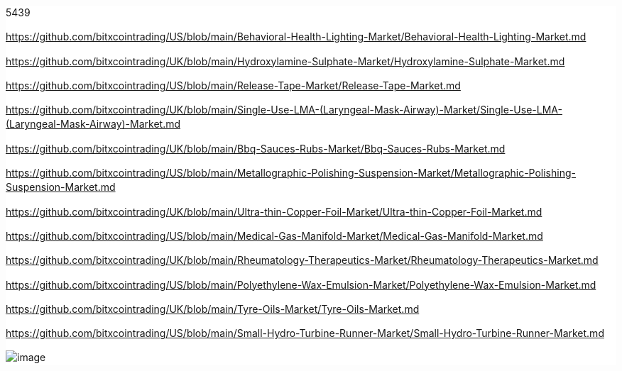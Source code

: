 5439</p><p><a href="https://github.com/bitxcointrading/US/blob/main/Behavioral-Health-Lighting-Market/Behavioral-Health-Lighting-Market.md">https://github.com/bitxcointrading/US/blob/main/Behavioral-Health-Lighting-Market/Behavioral-Health-Lighting-Market.md</a></p><p><a href="https://github.com/bitxcointrading/UK/blob/main/Hydroxylamine-Sulphate-Market/Hydroxylamine-Sulphate-Market.md">https://github.com/bitxcointrading/UK/blob/main/Hydroxylamine-Sulphate-Market/Hydroxylamine-Sulphate-Market.md</a></p><p><a href="https://github.com/bitxcointrading/US/blob/main/Release-Tape-Market/Release-Tape-Market.md">https://github.com/bitxcointrading/US/blob/main/Release-Tape-Market/Release-Tape-Market.md</a></p><p><a href="https://github.com/bitxcointrading/UK/blob/main/Single-Use-LMA-(Laryngeal-Mask-Airway)-Market/Single-Use-LMA-(Laryngeal-Mask-Airway)-Market.md">https://github.com/bitxcointrading/UK/blob/main/Single-Use-LMA-(Laryngeal-Mask-Airway)-Market/Single-Use-LMA-(Laryngeal-Mask-Airway)-Market.md</a></p><p><a href="https://github.com/bitxcointrading/UK/blob/main/Bbq-Sauces-Rubs-Market/Bbq-Sauces-Rubs-Market.md">https://github.com/bitxcointrading/UK/blob/main/Bbq-Sauces-Rubs-Market/Bbq-Sauces-Rubs-Market.md</a></p><p><a href="https://github.com/bitxcointrading/US/blob/main/Metallographic-Polishing-Suspension-Market/Metallographic-Polishing-Suspension-Market.md">https://github.com/bitxcointrading/US/blob/main/Metallographic-Polishing-Suspension-Market/Metallographic-Polishing-Suspension-Market.md</a></p><p><a href="https://github.com/bitxcointrading/UK/blob/main/Ultra-thin-Copper-Foil-Market/Ultra-thin-Copper-Foil-Market.md">https://github.com/bitxcointrading/UK/blob/main/Ultra-thin-Copper-Foil-Market/Ultra-thin-Copper-Foil-Market.md</a></p><p><a href="https://github.com/bitxcointrading/US/blob/main/Medical-Gas-Manifold-Market/Medical-Gas-Manifold-Market.md">https://github.com/bitxcointrading/US/blob/main/Medical-Gas-Manifold-Market/Medical-Gas-Manifold-Market.md</a></p><p><a href="https://github.com/bitxcointrading/UK/blob/main/Rheumatology-Therapeutics-Market/Rheumatology-Therapeutics-Market.md">https://github.com/bitxcointrading/UK/blob/main/Rheumatology-Therapeutics-Market/Rheumatology-Therapeutics-Market.md</a></p><p><a href="https://github.com/bitxcointrading/US/blob/main/Polyethylene-Wax-Emulsion-Market/Polyethylene-Wax-Emulsion-Market.md">https://github.com/bitxcointrading/US/blob/main/Polyethylene-Wax-Emulsion-Market/Polyethylene-Wax-Emulsion-Market.md</a></p><p><a href="https://github.com/bitxcointrading/UK/blob/main/Tyre-Oils-Market/Tyre-Oils-Market.md">https://github.com/bitxcointrading/UK/blob/main/Tyre-Oils-Market/Tyre-Oils-Market.md</a></p><p><a href="https://github.com/bitxcointrading/US/blob/main/Small-Hydro-Turbine-Runner-Market/Small-Hydro-Turbine-Runner-Market.md">https://github.com/bitxcointrading/US/blob/main/Small-Hydro-Turbine-Runner-Market/Small-Hydro-Turbine-Runner-Market.md</a></p>
![image](https://github.com/user-attachments/assets/b3f24f46-75d0-4e16-ad31-16651e16c6da)
